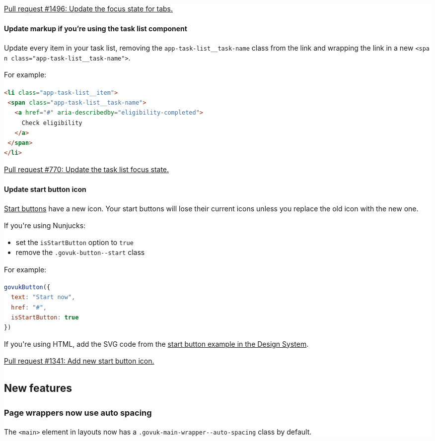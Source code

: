 [Pull request #1496: Update the focus state for tabs.](https://github.com/alphagov/govuk-frontend/pull/1443)

#### Update markup if you’re using the task list component

Update every item in your task list, removing the `app-task-list__task-name` class from the link and wrapping the link in a new `<span class="app-task-list__task-name">`.


For example:

 ```html
<li class="app-task-list__item">
  <span class="app-task-list__task-name">
    <a href="#" aria-describedby="eligibility-completed">
      Check eligibility
    </a>
  </span>
</li>
```

[Pull request #770: Update the task list focus state.](https://github.com/alphagov/govuk-prototype-kit/pull/770)

#### Update start button icon

[Start buttons](https://design-system.service.gov.uk/components/button/#start-buttons) have a new icon. Your start buttons will lose their current icons unless you replace the old icon with the new one.

If you're using Nunjucks:

- set the `isStartButton` option to `true`
- remove the `.govuk-button--start` class

For example:

```javascript
govukButton({
  text: "Start now",
  href: "#",
  isStartButton: true
})
```

If you're using HTML, add the SVG code from the [start button example in the Design System](https://design-system.service.gov.uk/components/button/#start-buttons).

[Pull request #1341: Add new start button icon.](https://github.com/alphagov/govuk-frontend/pull/1341)

## New features

### Page wrappers now use auto spacing

The `<main>` element in layouts now has a `.govuk-main-wrapper--auto-spacing` class by default.
